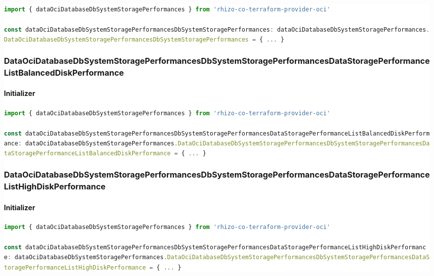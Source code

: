 ```typescript
import { dataOciDatabaseDbSystemStoragePerformances } from 'rhizo-co-terraform-provider-oci'

const dataOciDatabaseDbSystemStoragePerformancesDbSystemStoragePerformances: dataOciDatabaseDbSystemStoragePerformances.DataOciDatabaseDbSystemStoragePerformancesDbSystemStoragePerformances = { ... }
```


### DataOciDatabaseDbSystemStoragePerformancesDbSystemStoragePerformancesDataStoragePerformanceListBalancedDiskPerformance <a name="DataOciDatabaseDbSystemStoragePerformancesDbSystemStoragePerformancesDataStoragePerformanceListBalancedDiskPerformance" id="rhizo-co-terraform-provider-oci.dataOciDatabaseDbSystemStoragePerformances.DataOciDatabaseDbSystemStoragePerformancesDbSystemStoragePerformancesDataStoragePerformanceListBalancedDiskPerformance"></a>

#### Initializer <a name="Initializer" id="rhizo-co-terraform-provider-oci.dataOciDatabaseDbSystemStoragePerformances.DataOciDatabaseDbSystemStoragePerformancesDbSystemStoragePerformancesDataStoragePerformanceListBalancedDiskPerformance.Initializer"></a>

```typescript
import { dataOciDatabaseDbSystemStoragePerformances } from 'rhizo-co-terraform-provider-oci'

const dataOciDatabaseDbSystemStoragePerformancesDbSystemStoragePerformancesDataStoragePerformanceListBalancedDiskPerformance: dataOciDatabaseDbSystemStoragePerformances.DataOciDatabaseDbSystemStoragePerformancesDbSystemStoragePerformancesDataStoragePerformanceListBalancedDiskPerformance = { ... }
```


### DataOciDatabaseDbSystemStoragePerformancesDbSystemStoragePerformancesDataStoragePerformanceListHighDiskPerformance <a name="DataOciDatabaseDbSystemStoragePerformancesDbSystemStoragePerformancesDataStoragePerformanceListHighDiskPerformance" id="rhizo-co-terraform-provider-oci.dataOciDatabaseDbSystemStoragePerformances.DataOciDatabaseDbSystemStoragePerformancesDbSystemStoragePerformancesDataStoragePerformanceListHighDiskPerformance"></a>

#### Initializer <a name="Initializer" id="rhizo-co-terraform-provider-oci.dataOciDatabaseDbSystemStoragePerformances.DataOciDatabaseDbSystemStoragePerformancesDbSystemStoragePerformancesDataStoragePerformanceListHighDiskPerformance.Initializer"></a>

```typescript
import { dataOciDatabaseDbSystemStoragePerformances } from 'rhizo-co-terraform-provider-oci'

const dataOciDatabaseDbSystemStoragePerformancesDbSystemStoragePerformancesDataStoragePerformanceListHighDiskPerformance: dataOciDatabaseDbSystemStoragePerformances.DataOciDatabaseDbSystemStoragePerformancesDbSystemStoragePerformancesDataStoragePerformanceListHighDiskPerformance = { ... }
```
